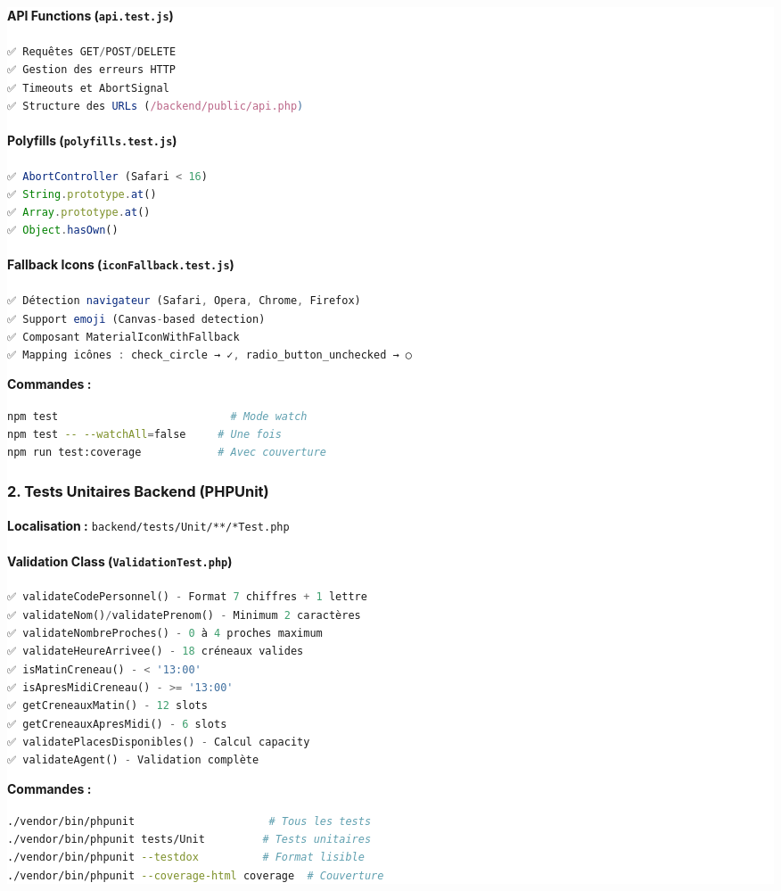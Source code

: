 #### API Functions (`api.test.js`)
```javascript
✅ Requêtes GET/POST/DELETE
✅ Gestion des erreurs HTTP
✅ Timeouts et AbortSignal
✅ Structure des URLs (/backend/public/api.php)
```

#### Polyfills (`polyfills.test.js`)
```javascript
✅ AbortController (Safari < 16)
✅ String.prototype.at() 
✅ Array.prototype.at()
✅ Object.hasOwn()
```

#### Fallback Icons (`iconFallback.test.js`)
```javascript
✅ Détection navigateur (Safari, Opera, Chrome, Firefox)
✅ Support emoji (Canvas-based detection)
✅ Composant MaterialIconWithFallback
✅ Mapping icônes : check_circle → ✓, radio_button_unchecked → ○
```

**Commandes :**
```bash
npm test                           # Mode watch
npm test -- --watchAll=false     # Une fois
npm run test:coverage            # Avec couverture
```

### 2. Tests Unitaires Backend (PHPUnit)

**Localisation :** `backend/tests/Unit/**/*Test.php`

#### Validation Class (`ValidationTest.php`)
```php
✅ validateCodePersonnel() - Format 7 chiffres + 1 lettre
✅ validateNom()/validatePrenom() - Minimum 2 caractères
✅ validateNombreProches() - 0 à 4 proches maximum
✅ validateHeureArrivee() - 18 créneaux valides
✅ isMatinCreneau() - < '13:00'
✅ isApresMidiCreneau() - >= '13:00'
✅ getCreneauxMatin() - 12 slots
✅ getCreneauxApresMidi() - 6 slots
✅ validatePlacesDisponibles() - Calcul capacity
✅ validateAgent() - Validation complète
```

**Commandes :**
```bash
./vendor/bin/phpunit                     # Tous les tests
./vendor/bin/phpunit tests/Unit         # Tests unitaires
./vendor/bin/phpunit --testdox          # Format lisible
./vendor/bin/phpunit --coverage-html coverage  # Couverture
```
